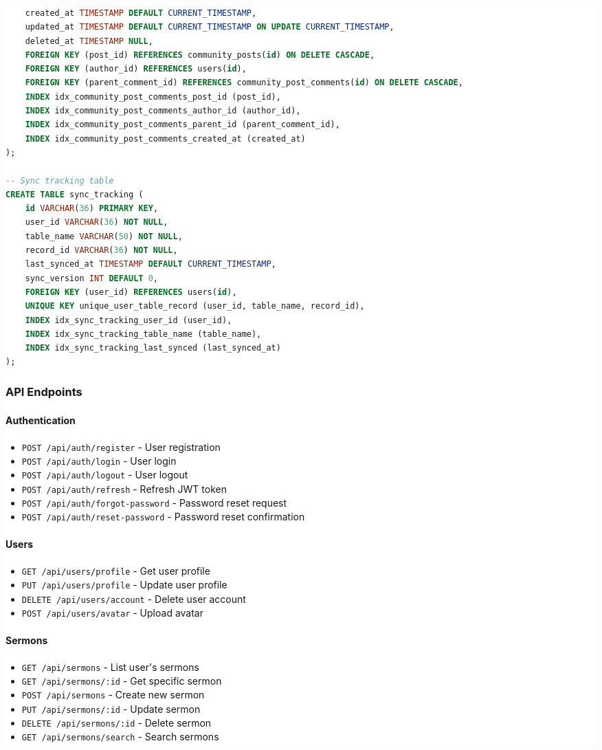 ```sql
    created_at TIMESTAMP DEFAULT CURRENT_TIMESTAMP,
    updated_at TIMESTAMP DEFAULT CURRENT_TIMESTAMP ON UPDATE CURRENT_TIMESTAMP,
    deleted_at TIMESTAMP NULL,
    FOREIGN KEY (post_id) REFERENCES community_posts(id) ON DELETE CASCADE,
    FOREIGN KEY (author_id) REFERENCES users(id),
    FOREIGN KEY (parent_comment_id) REFERENCES community_post_comments(id) ON DELETE CASCADE,
    INDEX idx_community_post_comments_post_id (post_id),
    INDEX idx_community_post_comments_author_id (author_id),
    INDEX idx_community_post_comments_parent_id (parent_comment_id),
    INDEX idx_community_post_comments_created_at (created_at)
);

-- Sync tracking table
CREATE TABLE sync_tracking (
    id VARCHAR(36) PRIMARY KEY,
    user_id VARCHAR(36) NOT NULL,
    table_name VARCHAR(50) NOT NULL,
    record_id VARCHAR(36) NOT NULL,
    last_synced_at TIMESTAMP DEFAULT CURRENT_TIMESTAMP,
    sync_version INT DEFAULT 0,
    FOREIGN KEY (user_id) REFERENCES users(id),
    UNIQUE KEY unique_user_table_record (user_id, table_name, record_id),
    INDEX idx_sync_tracking_user_id (user_id),
    INDEX idx_sync_tracking_table_name (table_name),
    INDEX idx_sync_tracking_last_synced (last_synced_at)
);
```

### API Endpoints

#### Authentication

- `POST /api/auth/register` - User registration
- `POST /api/auth/login` - User login
- `POST /api/auth/logout` - User logout
- `POST /api/auth/refresh` - Refresh JWT token
- `POST /api/auth/forgot-password` - Password reset request
- `POST /api/auth/reset-password` - Password reset confirmation

#### Users

- `GET /api/users/profile` - Get user profile
- `PUT /api/users/profile` - Update user profile
- `DELETE /api/users/account` - Delete user account
- `POST /api/users/avatar` - Upload avatar

#### Sermons

- `GET /api/sermons` - List user's sermons
- `GET /api/sermons/:id` - Get specific sermon
- `POST /api/sermons` - Create new sermon
- `PUT /api/sermons/:id` - Update sermon
- `DELETE /api/sermons/:id` - Delete sermon
- `GET /api/sermons/search` - Search sermons
